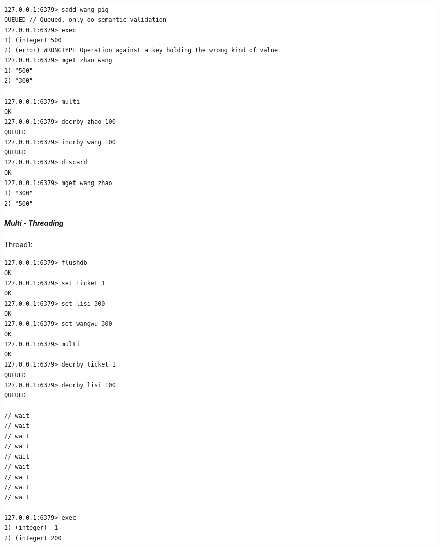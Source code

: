 ```
127.0.0.1:6379> sadd wang pig
QUEUED // Queued, only do semantic validation
127.0.0.1:6379> exec
1) (integer) 500
2) (error) WRONGTYPE Operation against a key holding the wrong kind of value
127.0.0.1:6379> mget zhao wang
1) "500"
2) "300"

127.0.0.1:6379> multi
OK
127.0.0.1:6379> decrby zhao 100
QUEUED
127.0.0.1:6379> incrby wang 100
QUEUED
127.0.0.1:6379> discard
OK
127.0.0.1:6379> mget wang zhao
1) "300"
2) "500"
```

##### Multi - Threading

Thread1:

```
127.0.0.1:6379> flushdb
OK
127.0.0.1:6379> set ticket 1
OK
127.0.0.1:6379> set lisi 300
OK
127.0.0.1:6379> set wangwu 300
OK
127.0.0.1:6379> multi
OK
127.0.0.1:6379> decrby ticket 1
QUEUED
127.0.0.1:6379> decrby lisi 100
QUEUED

// wait
// wait
// wait
// wait
// wait
// wait
// wait
// wait
// wait

127.0.0.1:6379> exec
1) (integer) -1
2) (integer) 200
```
